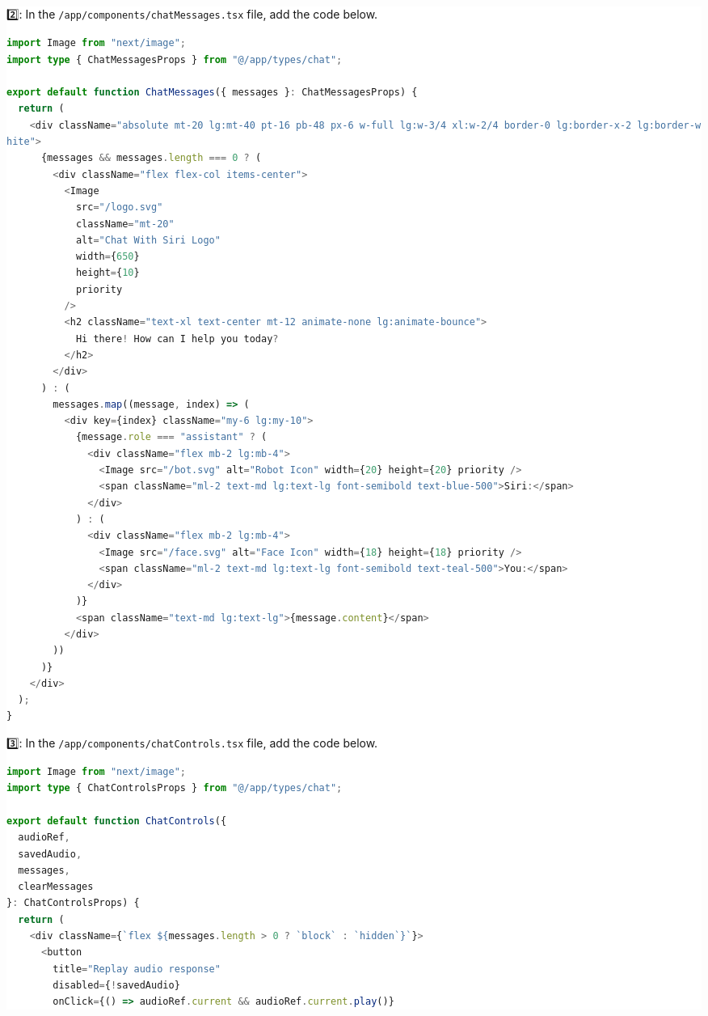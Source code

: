 2️⃣: In the `/app/components/chatMessages.tsx` file, add the code below.

```typescript
import Image from "next/image";
import type { ChatMessagesProps } from "@/app/types/chat";

export default function ChatMessages({ messages }: ChatMessagesProps) {
  return (
    <div className="absolute mt-20 lg:mt-40 pt-16 pb-48 px-6 w-full lg:w-3/4 xl:w-2/4 border-0 lg:border-x-2 lg:border-white">
      {messages && messages.length === 0 ? (
        <div className="flex flex-col items-center">
          <Image
            src="/logo.svg"
            className="mt-20"
            alt="Chat With Siri Logo"
            width={650}
            height={10}
            priority
          />
          <h2 className="text-xl text-center mt-12 animate-none lg:animate-bounce">
            Hi there! How can I help you today?
          </h2>
        </div>
      ) : (
        messages.map((message, index) => (
          <div key={index} className="my-6 lg:my-10">
            {message.role === "assistant" ? (
              <div className="flex mb-2 lg:mb-4">
                <Image src="/bot.svg" alt="Robot Icon" width={20} height={20} priority />
                <span className="ml-2 text-md lg:text-lg font-semibold text-blue-500">Siri:</span>
              </div>
            ) : (
              <div className="flex mb-2 lg:mb-4">
                <Image src="/face.svg" alt="Face Icon" width={18} height={18} priority />
                <span className="ml-2 text-md lg:text-lg font-semibold text-teal-500">You:</span>
              </div>
            )}
            <span className="text-md lg:text-lg">{message.content}</span>
          </div>
        ))
      )}
    </div>
  );
}
```

3️⃣: In the `/app/components/chatControls.tsx` file, add the code below.

```typescript
import Image from "next/image";
import type { ChatControlsProps } from "@/app/types/chat";

export default function ChatControls({
  audioRef,
  savedAudio,
  messages,
  clearMessages
}: ChatControlsProps) {
  return (
    <div className={`flex ${messages.length > 0 ? `block` : `hidden`}`}>
      <button
        title="Replay audio response"
        disabled={!savedAudio}
        onClick={() => audioRef.current && audioRef.current.play()}
```